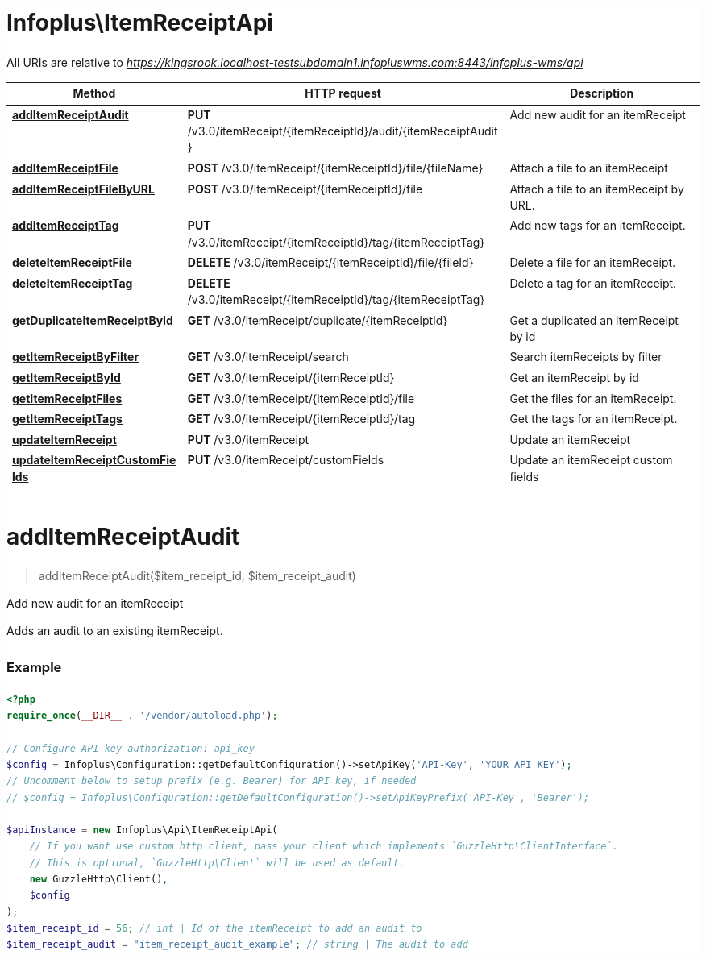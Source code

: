 # Infoplus\ItemReceiptApi

All URIs are relative to *https://kingsrook.localhost-testsubdomain1.infopluswms.com:8443/infoplus-wms/api*

Method | HTTP request | Description
------------- | ------------- | -------------
[**addItemReceiptAudit**](ItemReceiptApi.md#addItemReceiptAudit) | **PUT** /v3.0/itemReceipt/{itemReceiptId}/audit/{itemReceiptAudit} | Add new audit for an itemReceipt
[**addItemReceiptFile**](ItemReceiptApi.md#addItemReceiptFile) | **POST** /v3.0/itemReceipt/{itemReceiptId}/file/{fileName} | Attach a file to an itemReceipt
[**addItemReceiptFileByURL**](ItemReceiptApi.md#addItemReceiptFileByURL) | **POST** /v3.0/itemReceipt/{itemReceiptId}/file | Attach a file to an itemReceipt by URL.
[**addItemReceiptTag**](ItemReceiptApi.md#addItemReceiptTag) | **PUT** /v3.0/itemReceipt/{itemReceiptId}/tag/{itemReceiptTag} | Add new tags for an itemReceipt.
[**deleteItemReceiptFile**](ItemReceiptApi.md#deleteItemReceiptFile) | **DELETE** /v3.0/itemReceipt/{itemReceiptId}/file/{fileId} | Delete a file for an itemReceipt.
[**deleteItemReceiptTag**](ItemReceiptApi.md#deleteItemReceiptTag) | **DELETE** /v3.0/itemReceipt/{itemReceiptId}/tag/{itemReceiptTag} | Delete a tag for an itemReceipt.
[**getDuplicateItemReceiptById**](ItemReceiptApi.md#getDuplicateItemReceiptById) | **GET** /v3.0/itemReceipt/duplicate/{itemReceiptId} | Get a duplicated an itemReceipt by id
[**getItemReceiptByFilter**](ItemReceiptApi.md#getItemReceiptByFilter) | **GET** /v3.0/itemReceipt/search | Search itemReceipts by filter
[**getItemReceiptById**](ItemReceiptApi.md#getItemReceiptById) | **GET** /v3.0/itemReceipt/{itemReceiptId} | Get an itemReceipt by id
[**getItemReceiptFiles**](ItemReceiptApi.md#getItemReceiptFiles) | **GET** /v3.0/itemReceipt/{itemReceiptId}/file | Get the files for an itemReceipt.
[**getItemReceiptTags**](ItemReceiptApi.md#getItemReceiptTags) | **GET** /v3.0/itemReceipt/{itemReceiptId}/tag | Get the tags for an itemReceipt.
[**updateItemReceipt**](ItemReceiptApi.md#updateItemReceipt) | **PUT** /v3.0/itemReceipt | Update an itemReceipt
[**updateItemReceiptCustomFields**](ItemReceiptApi.md#updateItemReceiptCustomFields) | **PUT** /v3.0/itemReceipt/customFields | Update an itemReceipt custom fields


# **addItemReceiptAudit**
> addItemReceiptAudit($item_receipt_id, $item_receipt_audit)

Add new audit for an itemReceipt

Adds an audit to an existing itemReceipt.

### Example
```php
<?php
require_once(__DIR__ . '/vendor/autoload.php');

// Configure API key authorization: api_key
$config = Infoplus\Configuration::getDefaultConfiguration()->setApiKey('API-Key', 'YOUR_API_KEY');
// Uncomment below to setup prefix (e.g. Bearer) for API key, if needed
// $config = Infoplus\Configuration::getDefaultConfiguration()->setApiKeyPrefix('API-Key', 'Bearer');

$apiInstance = new Infoplus\Api\ItemReceiptApi(
    // If you want use custom http client, pass your client which implements `GuzzleHttp\ClientInterface`.
    // This is optional, `GuzzleHttp\Client` will be used as default.
    new GuzzleHttp\Client(),
    $config
);
$item_receipt_id = 56; // int | Id of the itemReceipt to add an audit to
$item_receipt_audit = "item_receipt_audit_example"; // string | The audit to add

```